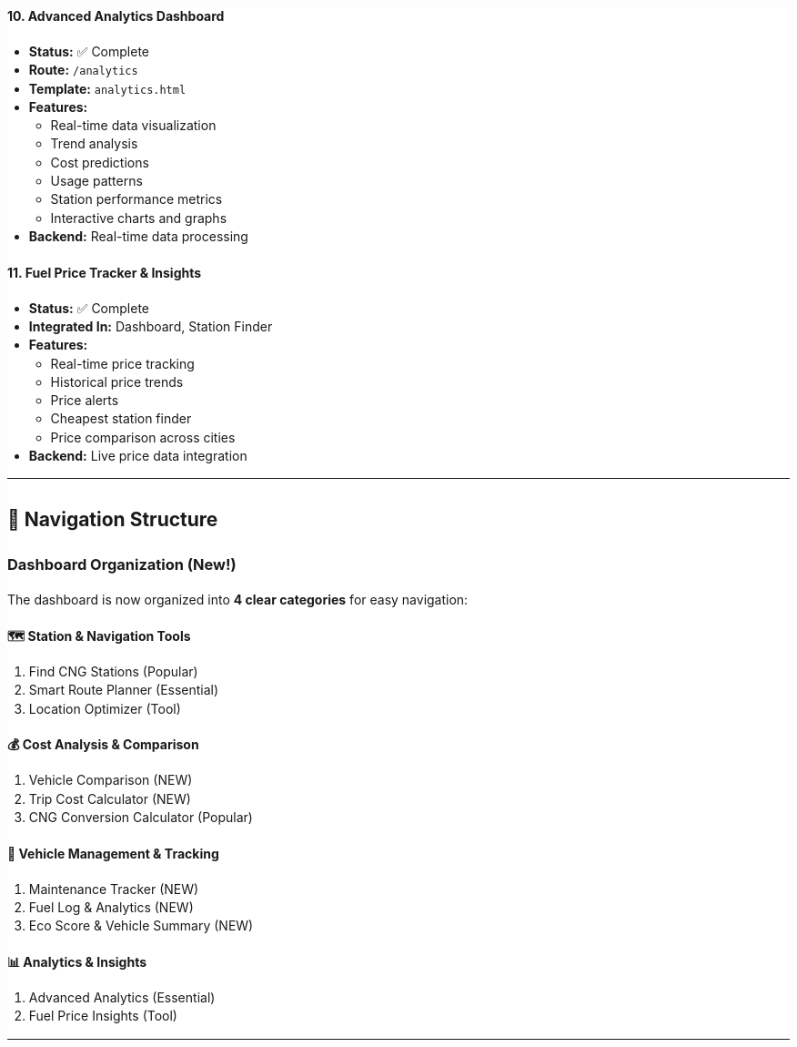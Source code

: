 #### 10. **Advanced Analytics Dashboard**
- **Status:** ✅ Complete
- **Route:** `/analytics`
- **Template:** `analytics.html`
- **Features:**
  - Real-time data visualization
  - Trend analysis
  - Cost predictions
  - Usage patterns
  - Station performance metrics
  - Interactive charts and graphs
- **Backend:** Real-time data processing

#### 11. **Fuel Price Tracker & Insights**
- **Status:** ✅ Complete
- **Integrated In:** Dashboard, Station Finder
- **Features:**
  - Real-time price tracking
  - Historical price trends
  - Price alerts
  - Cheapest station finder
  - Price comparison across cities
- **Backend:** Live price data integration

---

## 🎯 Navigation Structure

### Dashboard Organization (New!)

The dashboard is now organized into **4 clear categories** for easy navigation:

#### **🗺️ Station & Navigation Tools**
1. Find CNG Stations (Popular)
2. Smart Route Planner (Essential)
3. Location Optimizer (Tool)

#### **💰 Cost Analysis & Comparison**
1. Vehicle Comparison (NEW)
2. Trip Cost Calculator (NEW)
3. CNG Conversion Calculator (Popular)

#### **🚗 Vehicle Management & Tracking**
1. Maintenance Tracker (NEW)
2. Fuel Log & Analytics (NEW)
3. Eco Score & Vehicle Summary (NEW)

#### **📊 Analytics & Insights**
1. Advanced Analytics (Essential)
2. Fuel Price Insights (Tool)

---